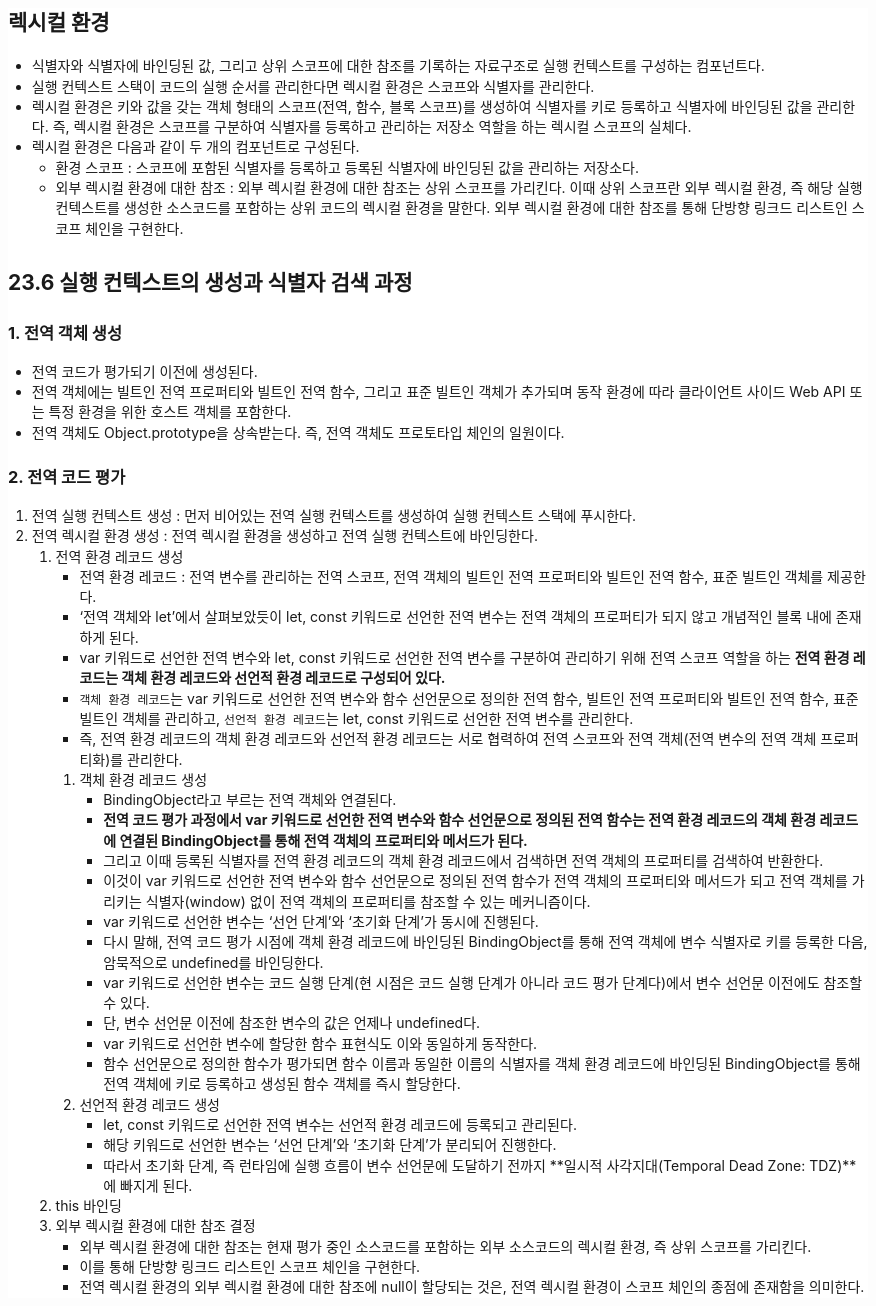 ## 렉시컬 환경

- 식별자와 식별자에 바인딩된 값, 그리고 상위 스코프에 대한 참조를 기록하는 자료구조로 실행 컨텍스트를 구성하는 컴포넌트다.
- 실행 컨텍스트 스택이 코드의 실행 순서를 관리한다면 렉시컬 환경은 스코프와 식별자를 관리한다.
- 렉시컬 환경은 키와 값을 갖는 객체 형태의 스코프(전역, 함수, 블록 스코프)를 생성하여 식별자를 키로 등록하고  식별자에 바인딩된 값을 관리한다. 즉, 렉시컬 환경은 스코프를 구분하여 식별자를 등록하고 관리하는 저장소 역할을 하는 렉시컬 스코프의 실체다.
- 렉시컬 환경은 다음과 같이 두 개의 컴포넌트로 구성된다.
    - 환경 스코프 : 스코프에 포함된 식별자를 등록하고 등록된 식별자에 바인딩된 값을 관리하는 저장소다.
    - 외부 렉시컬 환경에 대한 참조 : 외부 렉시컬 환경에 대한 참조는 상위 스코프를 가리킨다. 이때 상위 스코프란 외부 렉시컬 환경, 즉 해당 실행 컨텍스트를 생성한 소스코드를 포함하는 상위 코드의 렉시컬 환경을 말한다. 외부 렉시컬 환경에 대한 참조를 통해 단방향 링크드 리스트인 스코프 체인을 구현한다.

## 23.6 실행 컨텍스트의 생성과 식별자 검색 과정

### 1. 전역 객체 생성

- 전역 코드가 평가되기 이전에 생성된다.
- 전역 객체에는 빌트인 전역 프로퍼티와 빌트인 전역 함수, 그리고 표준 빌트인 객체가 추가되며 동작 환경에 따라 클라이언트 사이드 Web API 또는 특정 환경을 위한 호스트 객체를 포함한다.
- 전역 객체도 Object.prototype을 상속받는다. 즉, 전역 객체도 프로토타입 체인의 일원이다.

### 2. 전역 코드 평가

1. 전역 실행 컨텍스트 생성 : 먼저 비어있는 전역 실행 컨텍스트를 생성하여 실행 컨텍스트 스택에 푸시한다.
2. 전역 렉시컬 환경 생성 : 전역 렉시컬 환경을 생성하고 전역 실행 컨텍스트에 바인딩한다.
    1. 전역 환경 레코드 생성
        - 전역 환경 레코드 : 전역 변수를 관리하는 전역 스코프, 전역 객체의 빌트인 전역 프로퍼티와 빌트인 전역 함수, 표준 빌트인 객체를 제공한다.
        - ‘전역 객체와 let’에서 살펴보았듯이 let, const 키워드로 선언한 전역 변수는 전역 객체의 프로퍼티가 되지 않고 개념적인 블록 내에 존재하게 된다.
        - var 키워드로 선언한 전역 변수와 let, const 키워드로 선언한 전역 변수를 구분하여 관리하기 위해 전역 스코프 역할을 하는 **전역 환경 레코드는 객체 환경 레코드와 선언적 환경 레코드로 구성되어 있다.**
        - `객체 환경 레코드`는 var 키워드로 선언한 전역 변수와 함수 선언문으로 정의한 전역 함수, 빌트인 전역 프로퍼티와 빌트인 전역 함수, 표준 빌트인 객체를 관리하고, `선언적 환경 레코드`는 let, const 키워드로 선언한 전역 변수를 관리한다.
        - 즉, 전역 환경 레코드의 객체 환경 레코드와 선언적 환경 레코드는 서로 협력하여 전역 스코프와 전역 객체(전역 변수의 전역 객체 프로퍼티화)를 관리한다.
        1. 객체 환경 레코드 생성
            - BindingObject라고 부르는 전역 객체와 연결된다.
            - **전역 코드 평가 과정에서 var 키워드로 선언한 전역 변수와 함수 선언문으로 정의된 전역 함수는 전역 환경 레코드의 객체 환경 레코드에 연결된 BindingObject를 통해 전역 객체의 프로퍼티와 메서드가 된다.**
            - 그리고 이때 등록된 식별자를 전역 환경 레코드의 객체 환경 레코드에서 검색하면 전역 객체의 프로퍼티를 검색하여 반환한다.
            - 이것이 var 키워드로 선언한 전역 변수와 함수 선언문으로 정의된 전역 함수가 전역 객체의 프로퍼티와 메서드가 되고 전역 객체를 가리키는 식별자(window) 없이 전역 객체의 프로퍼티를 참조할 수 있는 메커니즘이다.
            - var 키워드로 선언한 변수는 ‘선언 단계’와 ‘초기화 단계’가 동시에 진행된다.
            - 다시 말해, 전역 코드 평가 시점에 객체 환경 레코드에 바인딩된 BindingObject를 통해 전역 객체에 변수 식별자로 키를 등록한 다음, 암묵적으로 undefined를 바인딩한다.
            - var 키워드로 선언한 변수는 코드 실행 단계(현 시점은 코드 실행 단계가 아니라 코드 평가 단계다)에서 변수 선언문 이전에도 참조할 수 있다.
            - 단, 변수 선언문 이전에 참조한 변수의 값은 언제나 undefined다.
            - var 키워드로 선언한 변수에 할당한 함수 표현식도 이와 동일하게 동작한다.
            - 함수 선언문으로 정의한 함수가 평가되면 함수 이름과 동일한 이름의 식별자를 객체 환경 레코드에 바인딩된 BindingObject를 통해 전역 객체에 키로 등록하고 생성된 함수 객체를 즉시 할당한다.
        2. 선언적 환경 레코드 생성
            - let, const 키워드로 선언한 전역 변수는 선언적 환경 레코드에 등록되고 관리된다.
            - 해당 키워드로 선언한 변수는 ‘선언 단계’와 ‘초기화 단계’가 분리되어 진행한다.
            - 따라서 초기화 단계, 즉 런타임에 실행 흐름이 변수 선언문에 도달하기 전까지 **일시적 사각지대(Temporal Dead Zone: TDZ)**에 빠지게 된다.
    2. this 바인딩
    3. 외부 렉시컬 환경에 대한 참조 결정
        - 외부 렉시컬 환경에 대한 참조는 현재 평가 중인 소스코드를 포함하는 외부 소스코드의 렉시컬 환경, 즉 상위 스코프를 가리킨다.
        - 이를 통해 단방향 링크드 리스트인 스코프 체인을 구현한다.
        - 전역 렉시컬 환경의 외부 렉시컬 환경에 대한 참조에 null이 할당되는 것은, 전역 렉시컬 환경이 스코프 체인의 종점에 존재함을 의미한다.
